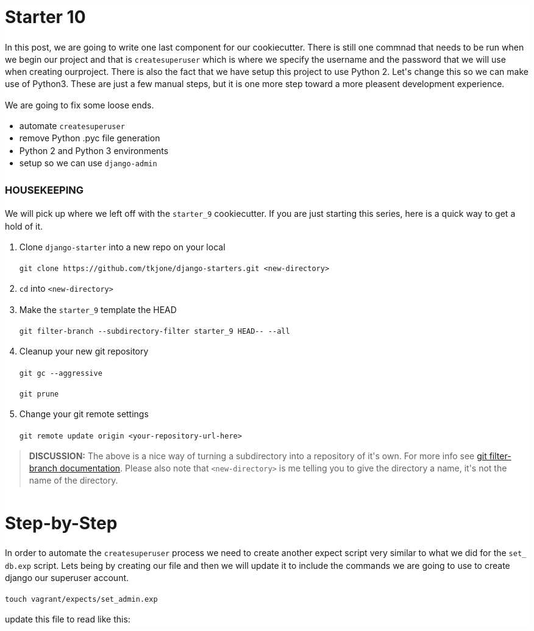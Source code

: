 # Starter 10

In this post, we are going to write one last component for our cookiecutter.  There is still one commnad that needs to be run when we begin our project and that is `createsuperuser` which is where we specify the username and the password that we will use when creating ourproject.  There is also the fact that we have setup this project to use Python 2.  Let's change this so we can make use of Python3.  These are just a few manual steps, but it is one more step toward a more pleasent development experience.  

We are going to fix some loose ends.  

* automate `createsuperuser`
* remove Python .pyc file generation
* Python 2 and Python 3 environments
* setup so we can use `django-admin`

### HOUSEKEEPING

We will pick up where we left off with the `starter_9` cookiecutter.  If you are just starting this series, here is a quick way to get a hold of it. 

1.  Clone `django-starter` into a new repo on your local

    `git clone https://github.com/tkjone/django-starters.git <new-directory>`

2.  `cd` into `<new-directory>`

3.  Make the `starter_9` template the HEAD
    
    `git filter-branch --subdirectory-filter starter_9 HEAD-- --all`

4.  Cleanup your new git repository

    `git gc --aggressive`
    
    `git prune`

5.  Change your git remote settings

    `git remote update origin <your-repository-url-here>`


> **DISCUSSION:**  The above is a nice way of turning a subdirectory into a repository of it's own.  For more info see [git filter-branch documentation](https://git-scm.com/docs/git-filter-branch).  Please also note that `<new-directory>` is me telling you to give the directory a name, it's not the name of the directory.  

# Step-by-Step

In order to automate the `createsuperuser` process we need to create another expect script very similar to what we did for the `set_db.exp` script.  Lets being by creating our file and then we will update it to include the commands we are going to use to create django our superuser account.

`touch vagrant/expects/set_admin.exp`

update this file to read like this:
